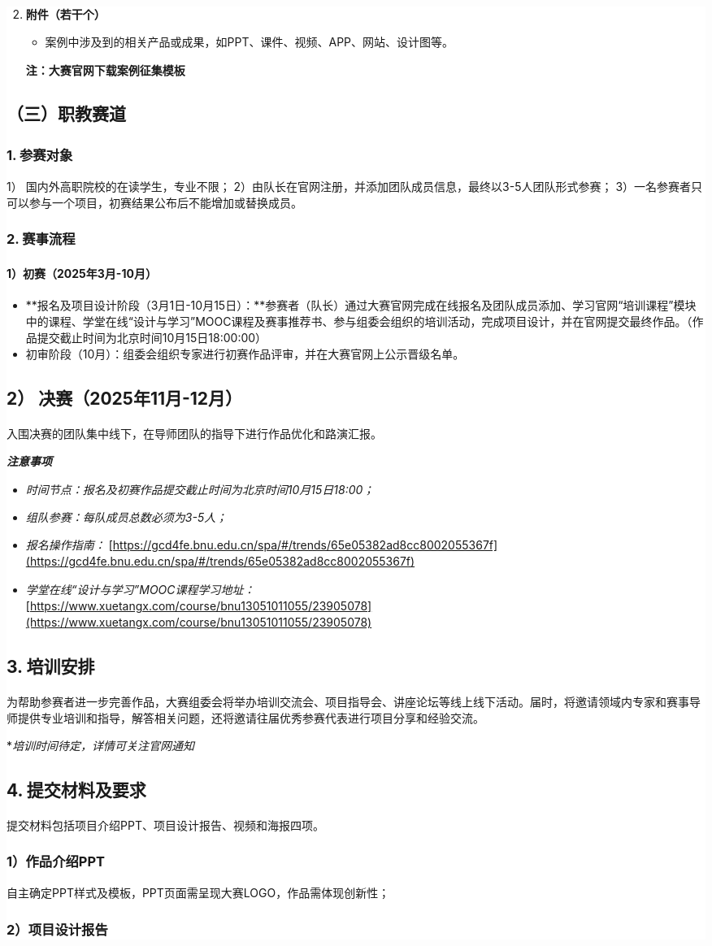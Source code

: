 2. **附件（若干个）**
   - 案例中涉及到的相关产品或成果，如PPT、课件、视频、APP、网站、设计图等。
   
   **注：大赛官网下载案例征集模板**

## （三）职教赛道

### 1. 参赛对象

1） 国内外高职院校的在读学生，专业不限；
2）由队长在官网注册，并添加团队成员信息，最终以3-5人团队形式参赛；
3）一名参赛者只可以参与一个项目，初赛结果公布后不能增加或替换成员。

### 2. 赛事流程

#### 1）初赛（2025年3月-10月）

- **报名及项目设计阶段（3月1日-10月15日）：**参赛者（队长）通过大赛官网完成在线报名及团队成员添加、学习官网“培训课程”模块中的课程、学堂在线“设计与学习”MOOC课程及赛事推荐书、参与组委会组织的培训活动，完成项目设计，并在官网提交最终作品。（作品提交截止时间为北京时间10月15日18:00:00）
- 初审阶段（10月）：组委会组织专家进行初赛作品评审，并在大赛官网上公示晋级名单。

## 2） 决赛（2025年11月-12月）

入围决赛的团队集中线下，在导师团队的指导下进行作品优化和路演汇报。

***注意事项***
- *时间节点：报名及初赛作品提交截止时间为北京时间10月15日18:00；*
- *组队参赛：每队成员总数必须为3-5人；*
- *报名操作指南：*
  [https://gcd4fe.bnu.edu.cn/spa/#/trends/65e05382ad8cc8002055367f](https://gcd4fe.bnu.edu.cn/spa/#/trends/65e05382ad8cc8002055367f)

- *学堂在线“设计与学习”MOOC课程学习地址：*  
  [https://www.xuetangx.com/course/bnu13051011055/23905078](https://www.xuetangx.com/course/bnu13051011055/23905078)

## 3. 培训安排

为帮助参赛者进一步完善作品，大赛组委会将举办培训交流会、项目指导会、讲座论坛等线上线下活动。届时，将邀请领域内专家和赛事导师提供专业培训和指导，解答相关问题，还将邀请往届优秀参赛代表进行项目分享和经验交流。

**培训时间待定，详情可关注官网通知*

## 4. 提交材料及要求

提交材料包括项目介绍PPT、项目设计报告、视频和海报四项。

### 1）作品介绍PPT

自主确定PPT样式及模板，PPT页面需呈现大赛LOGO，作品需体现创新性；

### 2）项目设计报告
